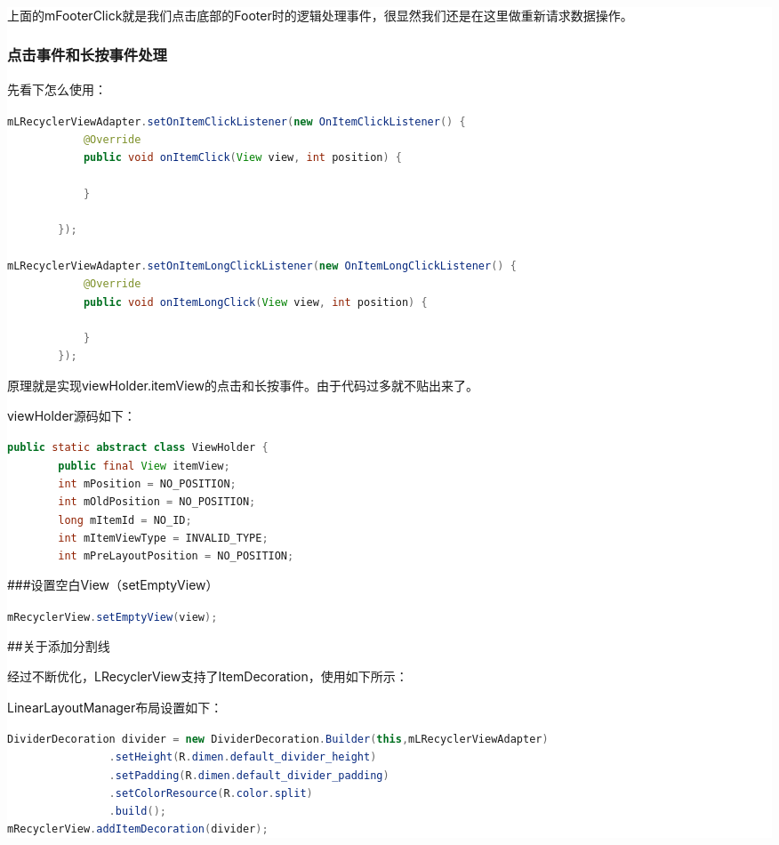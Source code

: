 上面的mFooterClick就是我们点击底部的Footer时的逻辑处理事件，很显然我们还是在这里做重新请求数据操作。


### 点击事件和长按事件处理

先看下怎么使用：

```java 
mLRecyclerViewAdapter.setOnItemClickListener(new OnItemClickListener() {
            @Override
            public void onItemClick(View view, int position) {
                
            }

        });

mLRecyclerViewAdapter.setOnItemLongClickListener(new OnItemLongClickListener() {
            @Override
            public void onItemLongClick(View view, int position) {
                
            }
        });
```

原理就是实现viewHolder.itemView的点击和长按事件。由于代码过多就不贴出来了。

viewHolder源码如下：

```java
public static abstract class ViewHolder {
        public final View itemView;
        int mPosition = NO_POSITION;
        int mOldPosition = NO_POSITION;
        long mItemId = NO_ID;
        int mItemViewType = INVALID_TYPE;
        int mPreLayoutPosition = NO_POSITION;
```

###设置空白View（setEmptyView）

```java
mRecyclerView.setEmptyView(view);
```

##关于添加分割线

经过不断优化，LRecyclerView支持了ItemDecoration，使用如下所示：

LinearLayoutManager布局设置如下：

```java
DividerDecoration divider = new DividerDecoration.Builder(this,mLRecyclerViewAdapter)
                .setHeight(R.dimen.default_divider_height)
                .setPadding(R.dimen.default_divider_padding)
                .setColorResource(R.color.split)
                .build();
mRecyclerView.addItemDecoration(divider);
```
